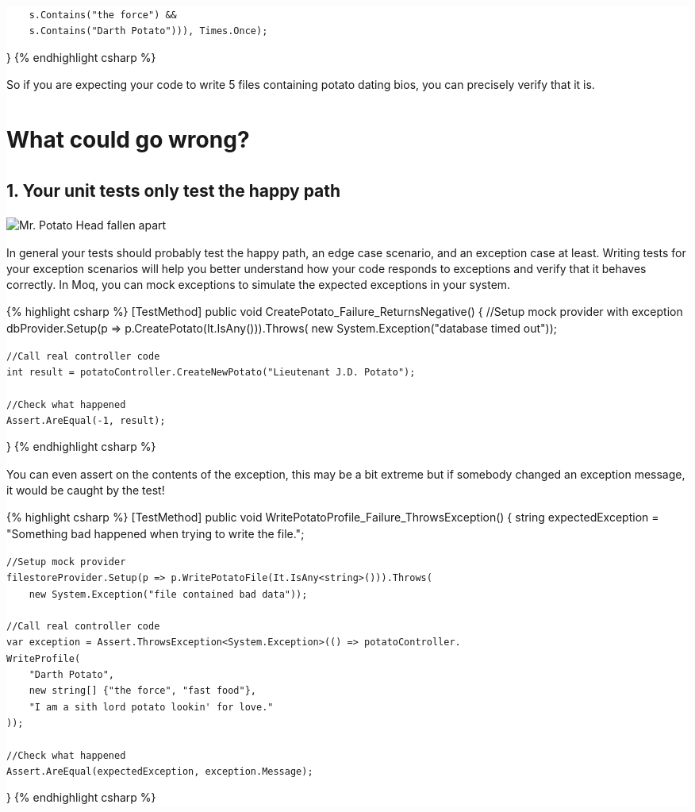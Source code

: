         s.Contains("the force") && 
        s.Contains("Darth Potato"))), Times.Once);
}
{% endhighlight csharp %}

So if you are expecting your code to write 5 files containing potato dating bios, you can precisely verify that it is.

# What could go wrong?
## 1. Your unit tests only test the happy path
![Mr. Potato Head fallen apart](/assets/images/posts/2020-07-15/8.png)

In general your tests should probably test the happy path, an edge case scenario, and an exception case at least. Writing tests for your exception scenarios will help you better understand how your code responds to exceptions and verify that it behaves correctly. In Moq, you can mock exceptions to simulate the expected exceptions in your system.

{% highlight csharp %}
[TestMethod]
public void CreatePotato_Failure_ReturnsNegative()
{
    //Setup mock provider with exception
    dbProvider.Setup(p => p.CreatePotato(It.IsAny<IPotato>())).Throws(
        new System.Exception("database timed out"));

    //Call real controller code
    int result = potatoController.CreateNewPotato("Lieutenant J.D. Potato");

    //Check what happened
    Assert.AreEqual(-1, result);
}
{% endhighlight csharp %}

You can even assert on the contents of the exception, this may be a bit extreme but if somebody changed an exception message, it would be caught by the test!

{% highlight csharp %}
[TestMethod]
public void WritePotatoProfile_Failure_ThrowsException()
{
    string expectedException = "Something bad happened when trying to write the file.";

    //Setup mock provider
    filestoreProvider.Setup(p => p.WritePotatoFile(It.IsAny<string>())).Throws(
        new System.Exception("file contained bad data"));

    //Call real controller code
    var exception = Assert.ThrowsException<System.Exception>(() => potatoController.
    WriteProfile(
        "Darth Potato", 
        new string[] {"the force", "fast food"}, 
        "I am a sith lord potato lookin' for love."
    ));

    //Check what happened
    Assert.AreEqual(expectedException, exception.Message);
}
{% endhighlight csharp %}
